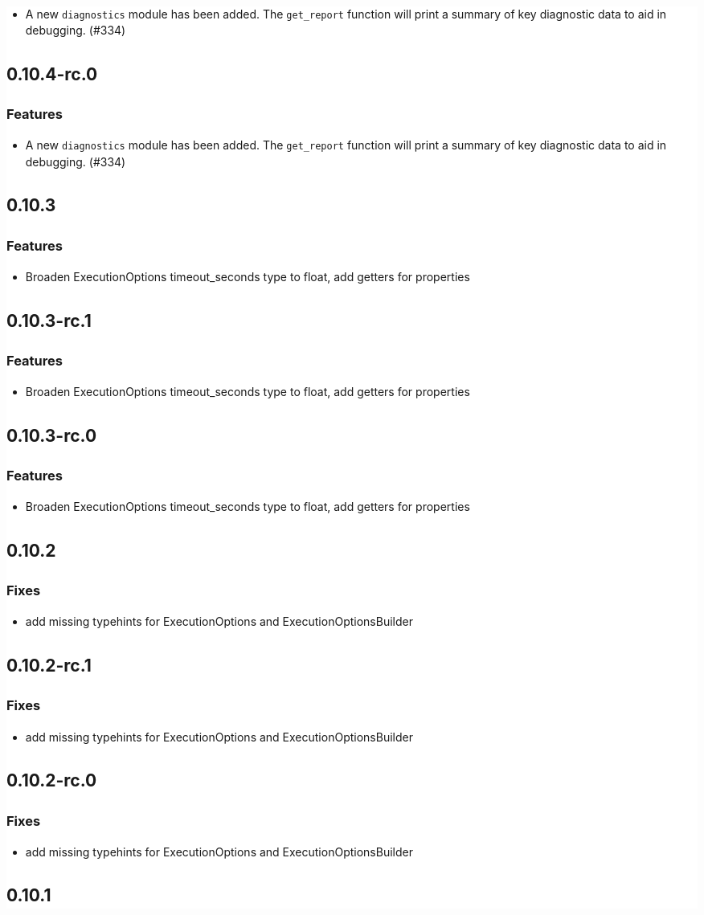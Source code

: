 - A new `diagnostics` module has been added. The `get_report` function will print a summary of key diagnostic data to aid in debugging. (#334)

## 0.10.4-rc.0

### Features

- A new `diagnostics` module has been added. The `get_report` function will print a summary of key diagnostic data to aid in debugging. (#334)

## 0.10.3

### Features

- Broaden ExecutionOptions timeout_seconds type to float, add getters for properties

## 0.10.3-rc.1

### Features

- Broaden ExecutionOptions timeout_seconds type to float, add getters for properties

## 0.10.3-rc.0

### Features

- Broaden ExecutionOptions timeout_seconds type to float, add getters for properties

## 0.10.2

### Fixes

- add missing typehints for ExecutionOptions and ExecutionOptionsBuilder

## 0.10.2-rc.1

### Fixes

- add missing typehints for ExecutionOptions and ExecutionOptionsBuilder

## 0.10.2-rc.0

### Fixes

- add missing typehints for ExecutionOptions and ExecutionOptionsBuilder

## 0.10.1
